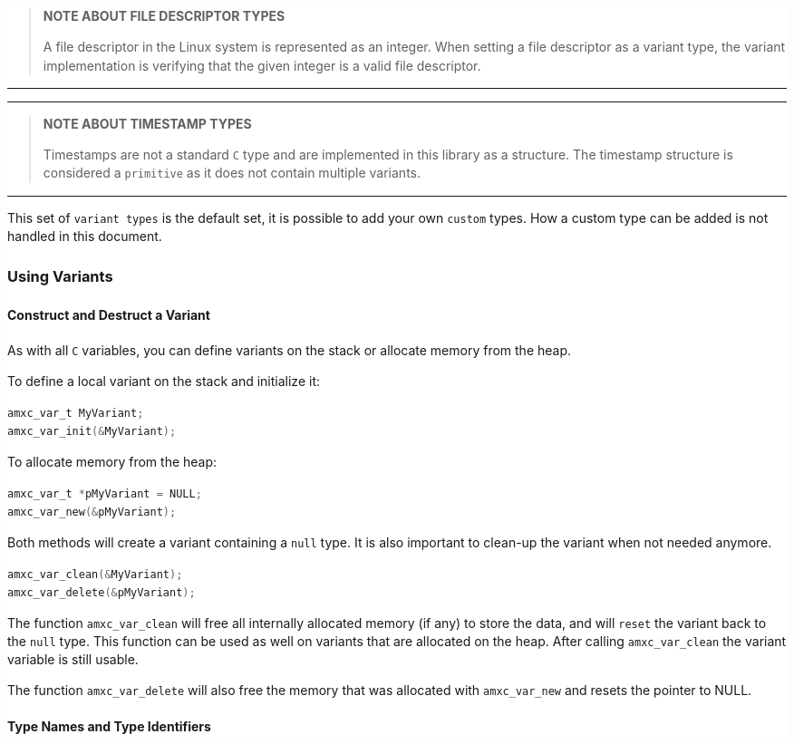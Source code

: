 
> **NOTE ABOUT FILE DESCRIPTOR TYPES**
>
> A file descriptor in the Linux system is represented as an integer. When setting a file descriptor as a variant type, the variant implementation is verifying that the given integer is a valid file descriptor.

---

---

> **NOTE ABOUT TIMESTAMP TYPES**
> 
> Timestamps are not a standard `C` type and are implemented in this library as a structure. The timestamp structure is considered a `primitive` as it does not contain multiple variants.

---

This set of `variant types` is the default set, it is possible to add your own `custom` types. How a custom type can be added is not handled in this document.

###  Using Variants

#### Construct and Destruct a Variant

As with all `C` variables, you can define variants on the stack or allocate memory from the heap.

To define a local variant on the stack and initialize it:

```C
amxc_var_t MyVariant;
amxc_var_init(&MyVariant);
```

To allocate memory from the heap:

```C
amxc_var_t *pMyVariant = NULL;
amxc_var_new(&pMyVariant);
```

Both methods will create a variant containing a `null` type. It is also important to clean-up the variant when not needed anymore.

```C
amxc_var_clean(&MyVariant);
amxc_var_delete(&pMyVariant);
```

The function `amxc_var_clean` will free all internally allocated memory (if any) to store the data, and will `reset` the variant back to the `null` type. This function can be used as well on variants that are allocated on the heap. After calling `amxc_var_clean` the variant variable is still usable.

The function `amxc_var_delete` will also free the memory that was allocated with `amxc_var_new` and resets the pointer to NULL.

#### Type Names and Type Identifiers
